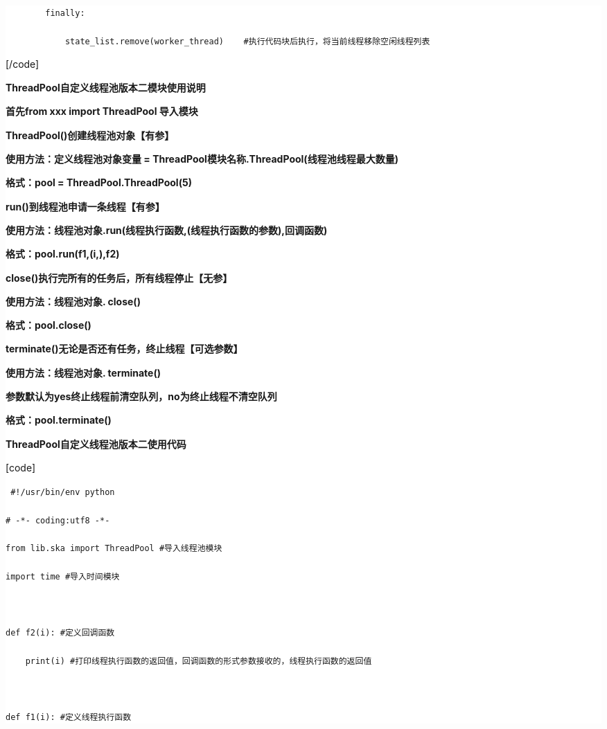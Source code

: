             finally:

                state_list.remove(worker_thread)    #执行代码块后执行，将当前线程移除空闲线程列表
[/code]





**ThreadPool自定义线程池版本二模块使用说明**

**首先from xxx import ThreadPool 导入模块**

**ThreadPool()创建线程池对象【有参】**

**使用方法：定义线程池对象变量 = ThreadPool模块名称.ThreadPool(线程池线程最大数量)**

**格式：pool = ThreadPool.ThreadPool(5)**



**run()到线程池申请一条线程【有参】**

**使用方法：线程池对象.run(线程执行函数,(线程执行函数的参数),回调函数)**

**格式：pool.run(f1,(i,),f2)**



**close()执行完所有的任务后，所有线程停止【无参】**

**使用方法：线程池对象. **close()****

**格式：pool.close()**



**terminate()无论是否还有任务，终止线程【可选参数】**

**使用方法：线程池对象. **terminate()****

****参数默认为yes终止线程前清空队列，no为终止线程不清空队列****

**格式：pool.terminate()**

****ThreadPool自定义线程池版本二使用代码****

[code]

     #!/usr/bin/env python

    # -*- coding:utf8 -*-

    from lib.ska import ThreadPool #导入线程池模块

    import time #导入时间模块

    

    def f2(i): #定义回调函数

        print(i) #打印线程执行函数的返回值，回调函数的形式参数接收的，线程执行函数的返回值

    

    def f1(i): #定义线程执行函数

